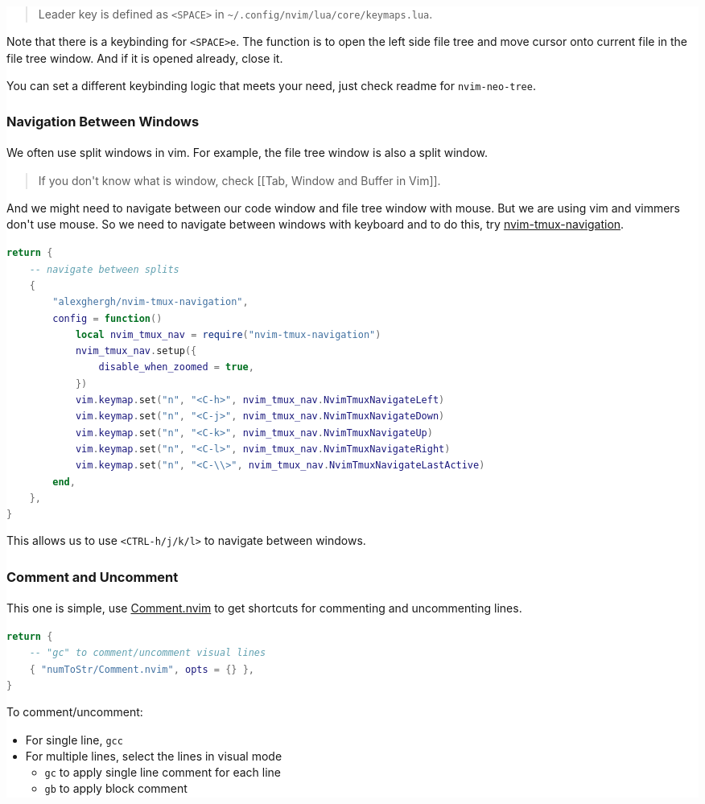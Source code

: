 > Leader key is defined as `<SPACE>` in `~/.config/nvim/lua/core/keymaps.lua`.

Note that there is a keybinding for `<SPACE>e`. The function is to open the left side file tree and move cursor onto current file in the file tree window. And if it is opened already, close it.

You can set a different keybinding logic that meets your need, just check readme for `nvim-neo-tree`.

### Navigation Between Windows

We often use split windows in vim. For example, the file tree window is also a split window. 

> If you don't know what is window, check [[Tab, Window and Buffer in Vim]].

And we might need to navigate between our code window and file tree window with mouse. But we are using vim and vimmers don't use mouse. So we need to navigate between windows with keyboard and to do this, try [nvim-tmux-navigation](https://github.com/alexghergh/nvim-tmux-navigation).

```lua
return {
	-- navigate between splits
	{
		"alexghergh/nvim-tmux-navigation",
		config = function()
			local nvim_tmux_nav = require("nvim-tmux-navigation")
			nvim_tmux_nav.setup({
				disable_when_zoomed = true,
			})
			vim.keymap.set("n", "<C-h>", nvim_tmux_nav.NvimTmuxNavigateLeft)
			vim.keymap.set("n", "<C-j>", nvim_tmux_nav.NvimTmuxNavigateDown)
			vim.keymap.set("n", "<C-k>", nvim_tmux_nav.NvimTmuxNavigateUp)
			vim.keymap.set("n", "<C-l>", nvim_tmux_nav.NvimTmuxNavigateRight)
			vim.keymap.set("n", "<C-\\>", nvim_tmux_nav.NvimTmuxNavigateLastActive)
		end,
	},
}
```

This allows us to use `<CTRL-h/j/k/l>` to navigate between windows.

### Comment and Uncomment

This one is simple, use [Comment.nvim](https://github.com/numToStr/Comment.nvim) to get shortcuts for commenting and uncommenting lines.

```lua
return {
	-- "gc" to comment/uncomment visual lines
	{ "numToStr/Comment.nvim", opts = {} },
}
```

To comment/uncomment:
- For single line, `gcc`
- For multiple lines, select the lines in visual mode
	- `gc` to apply single line comment for each line
	- `gb` to apply block comment
